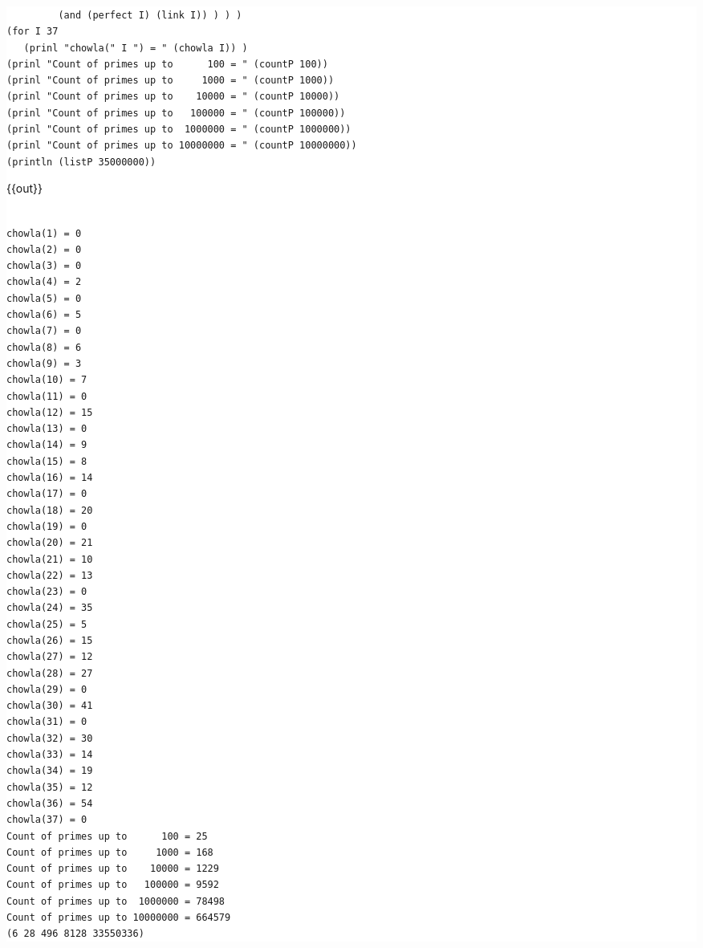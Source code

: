 ```PicoLisp
         (and (perfect I) (link I)) ) ) )
(for I 37
   (prinl "chowla(" I ") = " (chowla I)) )
(prinl "Count of primes up to      100 = " (countP 100))
(prinl "Count of primes up to     1000 = " (countP 1000))
(prinl "Count of primes up to    10000 = " (countP 10000))
(prinl "Count of primes up to   100000 = " (countP 100000))
(prinl "Count of primes up to  1000000 = " (countP 1000000))
(prinl "Count of primes up to 10000000 = " (countP 10000000))
(println (listP 35000000))
```


{{out}}

```txt

chowla(1) = 0
chowla(2) = 0
chowla(3) = 0
chowla(4) = 2
chowla(5) = 0
chowla(6) = 5
chowla(7) = 0
chowla(8) = 6
chowla(9) = 3
chowla(10) = 7
chowla(11) = 0
chowla(12) = 15
chowla(13) = 0
chowla(14) = 9
chowla(15) = 8
chowla(16) = 14
chowla(17) = 0
chowla(18) = 20
chowla(19) = 0
chowla(20) = 21
chowla(21) = 10
chowla(22) = 13
chowla(23) = 0
chowla(24) = 35
chowla(25) = 5
chowla(26) = 15
chowla(27) = 12
chowla(28) = 27
chowla(29) = 0
chowla(30) = 41
chowla(31) = 0
chowla(32) = 30
chowla(33) = 14
chowla(34) = 19
chowla(35) = 12
chowla(36) = 54
chowla(37) = 0
Count of primes up to      100 = 25
Count of primes up to     1000 = 168
Count of primes up to    10000 = 1229
Count of primes up to   100000 = 9592
Count of primes up to  1000000 = 78498
Count of primes up to 10000000 = 664579
(6 28 496 8128 33550336)

```
